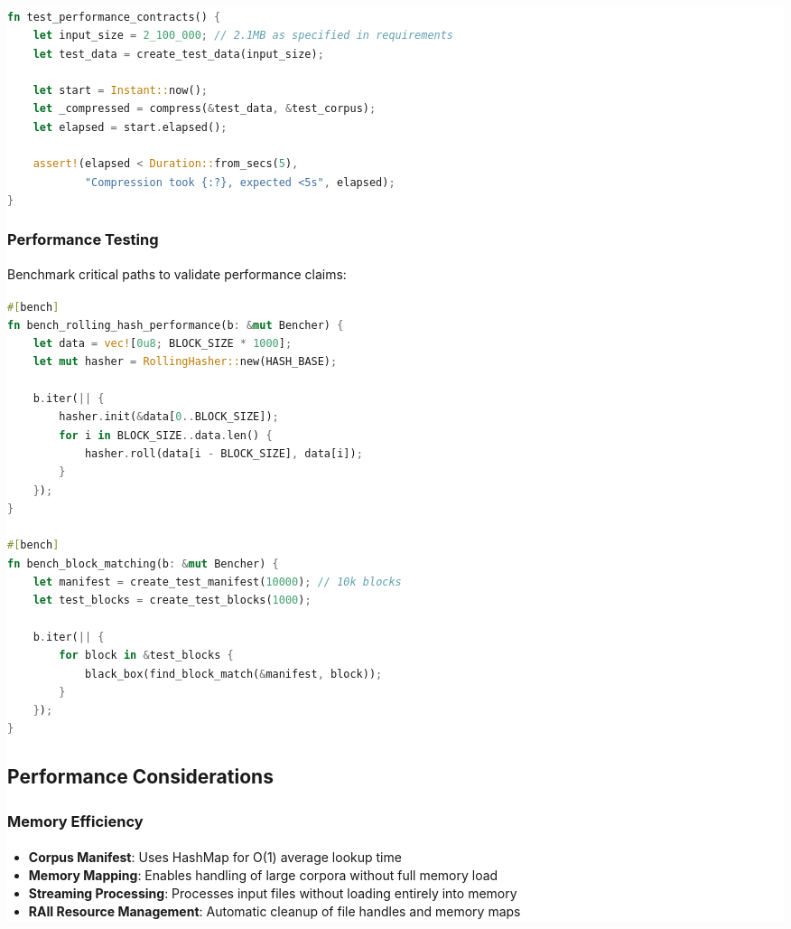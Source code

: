 ```rust
fn test_performance_contracts() {
    let input_size = 2_100_000; // 2.1MB as specified in requirements
    let test_data = create_test_data(input_size);
    
    let start = Instant::now();
    let _compressed = compress(&test_data, &test_corpus);
    let elapsed = start.elapsed();
    
    assert!(elapsed < Duration::from_secs(5), 
            "Compression took {:?}, expected <5s", elapsed);
}
```

### Performance Testing

Benchmark critical paths to validate performance claims:

```rust
#[bench]
fn bench_rolling_hash_performance(b: &mut Bencher) {
    let data = vec![0u8; BLOCK_SIZE * 1000];
    let mut hasher = RollingHasher::new(HASH_BASE);
    
    b.iter(|| {
        hasher.init(&data[0..BLOCK_SIZE]);
        for i in BLOCK_SIZE..data.len() {
            hasher.roll(data[i - BLOCK_SIZE], data[i]);
        }
    });
}

#[bench]
fn bench_block_matching(b: &mut Bencher) {
    let manifest = create_test_manifest(10000); // 10k blocks
    let test_blocks = create_test_blocks(1000);
    
    b.iter(|| {
        for block in &test_blocks {
            black_box(find_block_match(&manifest, block));
        }
    });
}
```

## Performance Considerations

### Memory Efficiency

- **Corpus Manifest**: Uses HashMap for O(1) average lookup time
- **Memory Mapping**: Enables handling of large corpora without full memory load
- **Streaming Processing**: Processes input files without loading entirely into memory
- **RAII Resource Management**: Automatic cleanup of file handles and memory maps
